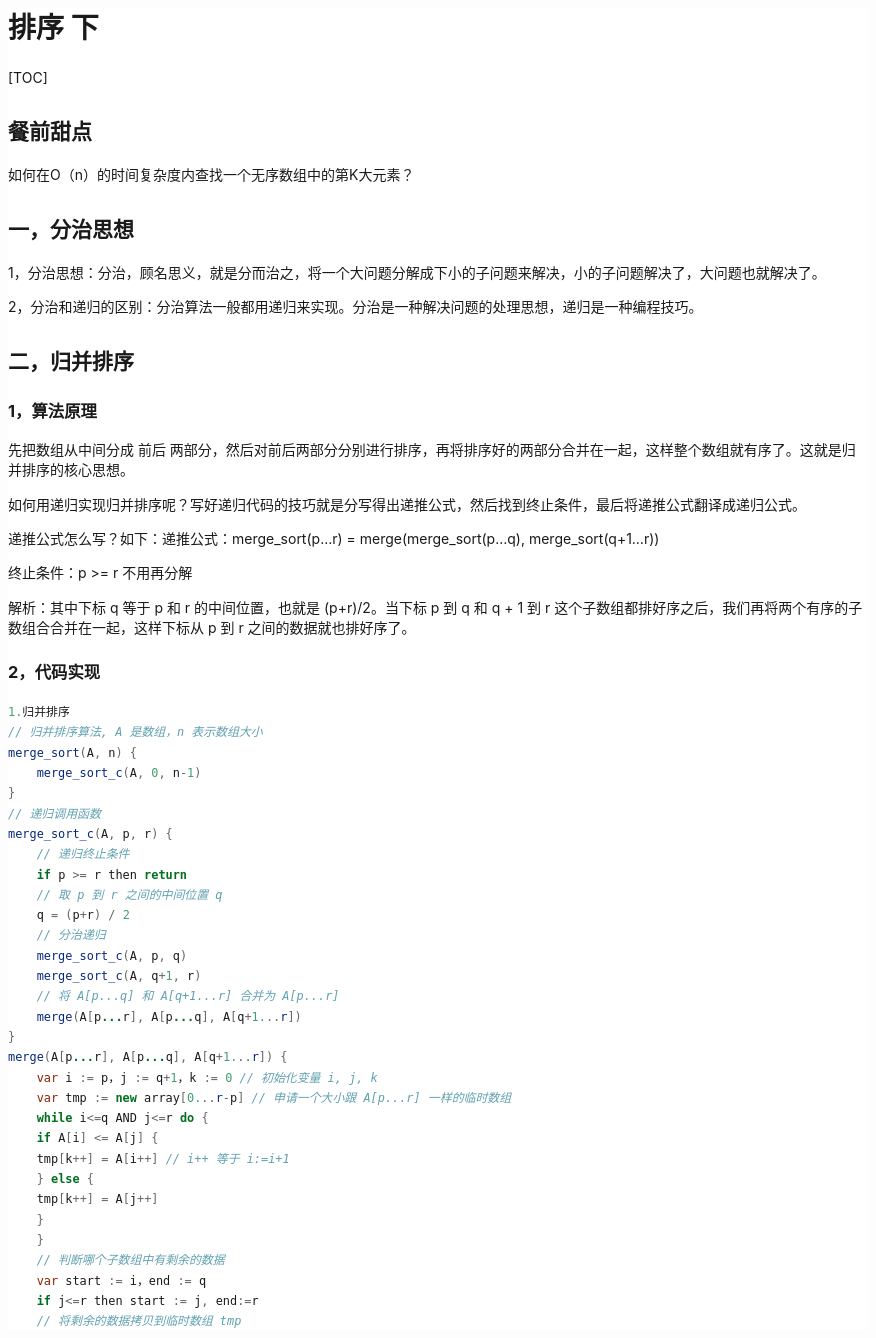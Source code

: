 # 排序 下

[TOC]

## 餐前甜点

如何在O（n）的时间复杂度内查找一个无序数组中的第K大元素？



## 一，分治思想

1，分治思想：分治，顾名思义，就是分而治之，将一个大问题分解成下小的子问题来解决，小的子问题解决了，大问题也就解决了。

2，分治和递归的区别：分治算法一般都用递归来实现。分治是一种解决问题的处理思想，递归是一种编程技巧。

## 二，归并排序

### 1，算法原理

先把数组从中间分成 前后 两部分，然后对前后两部分分别进行排序，再将排序好的两部分合并在一起，这样整个数组就有序了。这就是归并排序的核心思想。

如何用递归实现归并排序呢？写好递归代码的技巧就是分写得出递推公式，然后找到终止条件，最后将递推公式翻译成递归公式。

递推公式怎么写？如下：递推公式：merge_sort(p…r) = merge(merge_sort(p…q), merge_sort(q+1…r))

终止条件：p >= r 不用再分解

解析：其中下标 q 等于 p 和 r 的中间位置，也就是 (p+r)/2。当下标 p 到 q 和 q + 1 到 r 这个子数组都排好序之后，我们再将两个有序的子数组合合并在一起，这样下标从 p 到 r 之间的数据就也排好序了。

### 2，代码实现

```java
1.归并排序
// 归并排序算法, A 是数组，n 表示数组大小
merge_sort(A, n) {
	merge_sort_c(A, 0, n-1)
}
// 递归调用函数
merge_sort_c(A, p, r) {
    // 递归终止条件
    if p >= r then return
    // 取 p 到 r 之间的中间位置 q
    q = (p+r) / 2
    // 分治递归
    merge_sort_c(A, p, q)
    merge_sort_c(A, q+1, r)
    // 将 A[p...q] 和 A[q+1...r] 合并为 A[p...r]
    merge(A[p...r], A[p...q], A[q+1...r])
}
merge(A[p...r], A[p...q], A[q+1...r]) {
    var i := p，j := q+1，k := 0 // 初始化变量 i, j, k
    var tmp := new array[0...r-p] // 申请一个大小跟 A[p...r] 一样的临时数组
    while i<=q AND j<=r do {
    if A[i] <= A[j] {
    tmp[k++] = A[i++] // i++ 等于 i:=i+1
    } else {
    tmp[k++] = A[j++]
    }
    }
    // 判断哪个子数组中有剩余的数据
    var start := i，end := q
    if j<=r then start := j, end:=r
    // 将剩余的数据拷贝到临时数组 tmp
```